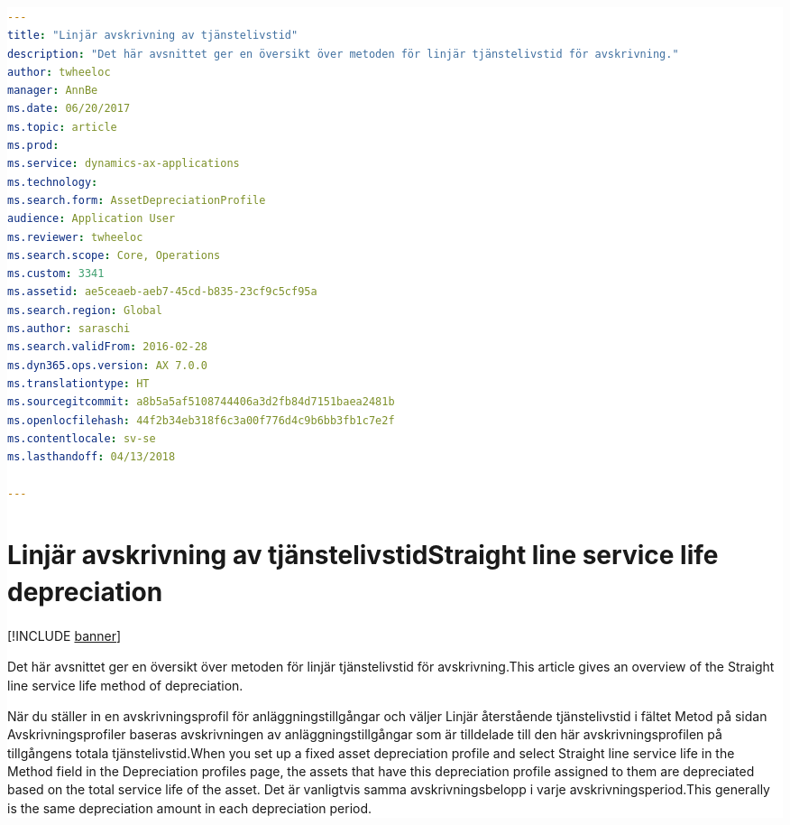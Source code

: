 ```yaml
---
title: "Linjär avskrivning av tjänstelivstid"
description: "Det här avsnittet ger en översikt över metoden för linjär tjänstelivstid för avskrivning."
author: twheeloc
manager: AnnBe
ms.date: 06/20/2017
ms.topic: article
ms.prod: 
ms.service: dynamics-ax-applications
ms.technology: 
ms.search.form: AssetDepreciationProfile
audience: Application User
ms.reviewer: twheeloc
ms.search.scope: Core, Operations
ms.custom: 3341
ms.assetid: ae5ceaeb-aeb7-45cd-b835-23cf9c5cf95a
ms.search.region: Global
ms.author: saraschi
ms.search.validFrom: 2016-02-28
ms.dyn365.ops.version: AX 7.0.0
ms.translationtype: HT
ms.sourcegitcommit: a8b5a5af5108744406a3d2fb84d7151baea2481b
ms.openlocfilehash: 44f2b34eb318f6c3a00f776d4c9b6bb3fb1c7e2f
ms.contentlocale: sv-se
ms.lasthandoff: 04/13/2018

---
```


# <a name="straight-line-service-life-depreciation"></a><span data-ttu-id="def28-103">Linjär avskrivning av tjänstelivstid</span><span class="sxs-lookup"><span data-stu-id="def28-103">Straight line service life depreciation</span></span>

[!INCLUDE [banner](../includes/banner.md)]

<span data-ttu-id="def28-104">Det här avsnittet ger en översikt över metoden för linjär tjänstelivstid för avskrivning.</span><span class="sxs-lookup"><span data-stu-id="def28-104">This article gives an overview of the Straight line service life method of depreciation.</span></span>

<span data-ttu-id="def28-105">När du ställer in en avskrivningsprofil för anläggningstillgångar och väljer Linjär återstående tjänstelivstid i fältet Metod på sidan Avskrivningsprofiler baseras avskrivningen av anläggningstillgångar som är tilldelade till den här avskrivningsprofilen på tillgångens totala tjänstelivstid.</span><span class="sxs-lookup"><span data-stu-id="def28-105">When you set up a fixed asset depreciation profile and select Straight line service life in the Method field in the Depreciation profiles page, the assets that have this depreciation profile assigned to them are depreciated based on the total service life of the asset.</span></span> <span data-ttu-id="def28-106">Det är vanligtvis samma avskrivningsbelopp i varje avskrivningsperiod.</span><span class="sxs-lookup"><span data-stu-id="def28-106">This generally is the same depreciation amount in each depreciation period.</span></span> 
